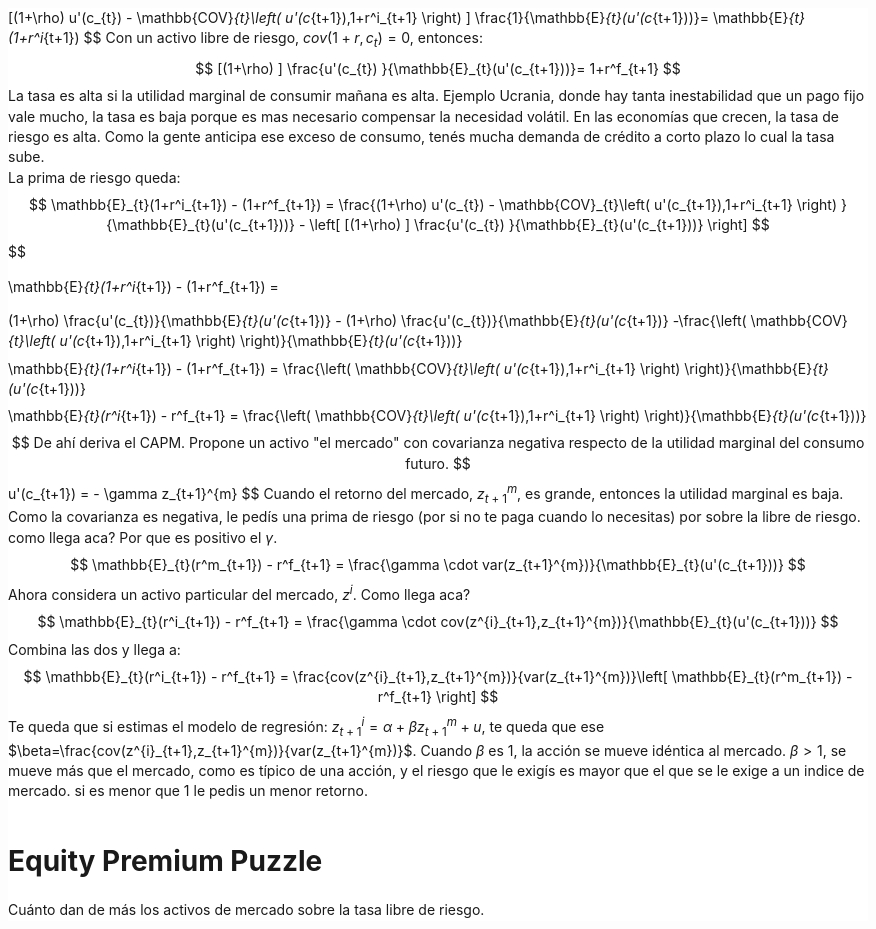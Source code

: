 [(1+\rho) u'(c_{t}) -  \mathbb{COV}_{t}\left(  u'(c_{t+1}),1+r^i_{t+1} \right) ] \frac{1}{\mathbb{E}_{t}(u'(c_{t+1}))}=  \mathbb{E}_{t}(1+r^i_{t+1})
$$
Con un activo libre de riesgo, $cov(1+r, c_{t})=0$, entonces:
$$
[(1+\rho) ] \frac{u'(c_{t}) }{\mathbb{E}_{t}(u'(c_{t+1}))}=  1+r^f_{t+1}
$$
La tasa es alta si la utilidad marginal de consumir mañana es alta. Ejemplo Ucrania, donde hay tanta inestabilidad que un pago fijo vale mucho, la tasa es baja porque es mas necesario compensar la necesidad volátil. En las economías que crecen, la tasa de riesgo es alta. Como la gente anticipa ese exceso de consumo, tenés mucha demanda de crédito a corto plazo lo cual la tasa sube.  
La prima de riesgo queda:
$$
 \mathbb{E}_{t}(1+r^i_{t+1}) - (1+r^f_{t+1})   =    \frac{(1+\rho) u'(c_{t}) -  \mathbb{COV}_{t}\left(  u'(c_{t+1}),1+r^i_{t+1} \right) }{\mathbb{E}_{t}(u'(c_{t+1}))} - \left[ [(1+\rho) ] \frac{u'(c_{t}) }{\mathbb{E}_{t}(u'(c_{t+1}))} \right] 
$$
$$

 \mathbb{E}_{t}(1+r^i_{t+1}) - (1+r^f_{t+1})   =   
 
 (1+\rho) \frac{u'(c_{t})}{\mathbb{E}_{t}(u'(c_{t+1})} - (1+\rho) \frac{u'(c_{t})}{\mathbb{E}_{t}(u'(c_{t+1})} -\frac{\left(   \mathbb{COV}_{t}\left(  u'(c_{t+1}),1+r^i_{t+1} \right) \right)}{\mathbb{E}_{t}(u'(c_{t+1}))}
$$
$$
\mathbb{E}_{t}(1+r^i_{t+1}) - (1+r^f_{t+1}) = \frac{\left(   \mathbb{COV}_{t}\left(  u'(c_{t+1}),1+r^i_{t+1} \right) \right)}{\mathbb{E}_{t}(u'(c_{t+1}))}
$$
$$
\mathbb{E}_{t}(r^i_{t+1}) - r^f_{t+1} = \frac{\left(   \mathbb{COV}_{t}\left(  u'(c_{t+1}),1+r^i_{t+1} \right) \right)}{\mathbb{E}_{t}(u'(c_{t+1}))}
$$
De ahí deriva el CAPM. Propone un activo "el mercado" con covarianza negativa respecto de la utilidad marginal del consumo futuro.
$$
u'(c_{t+1}) = - \gamma z_{t+1}^{m}
$$
Cuando el retorno del mercado, $z_{t+1}^{m}$, es grande, entonces la utilidad marginal es baja. Como la covarianza es negativa, le pedís una prima de riesgo (por si no te paga cuando lo necesitas) por sobre la libre de riesgo. como llega aca? Por que es positivo el $\gamma$.
$$
\mathbb{E}_{t}(r^m_{t+1}) - r^f_{t+1} = \frac{\gamma \cdot var(z_{t+1}^{m})}{\mathbb{E}_{t}(u'(c_{t+1}))}
$$
Ahora considera un activo particular del mercado, $z^{i}$. Como llega aca?
$$
\mathbb{E}_{t}(r^i_{t+1}) - r^f_{t+1} = \frac{\gamma \cdot cov(z^{i}_{t+1},z_{t+1}^{m})}{\mathbb{E}_{t}(u'(c_{t+1}))}
$$
Combina las dos y llega a:
$$
\mathbb{E}_{t}(r^i_{t+1}) - r^f_{t+1} = \frac{cov(z^{i}_{t+1},z_{t+1}^{m})}{var(z_{t+1}^{m})}\left[ \mathbb{E}_{t}(r^m_{t+1}) - r^f_{t+1}  \right] 
$$
Te queda que si estimas el modelo de regresión: $z^{i}_{t+1}=\alpha+\beta z^{m}_{t+1}+u$, te queda que ese $\beta=\frac{cov(z^{i}_{t+1},z_{t+1}^{m})}{var(z_{t+1}^{m})}$. Cuando $\beta$ es 1, la acción se mueve idéntica al mercado. $\beta>1$, se mueve más que el mercado, como es típico de una acción, y el riesgo que le exigís es mayor que el que se le exige a un indice de mercado. si es menor que 1 le pedis un menor retorno.
# Equity Premium Puzzle
Cuánto dan de más los activos de mercado sobre la tasa libre de riesgo. 